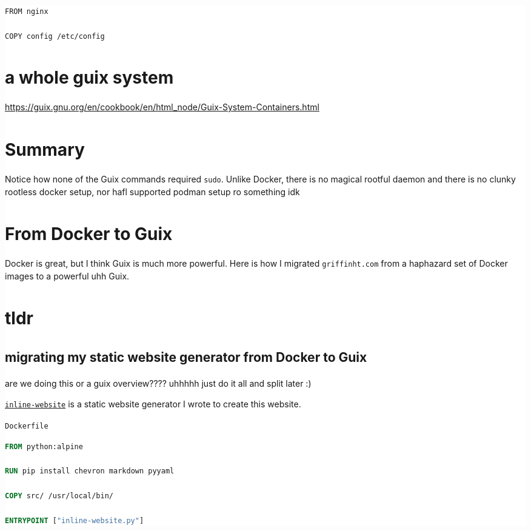 ```
FROM nginx

COPY config /etc/config
```

# a whole guix system
https://guix.gnu.org/en/cookbook/en/html_node/Guix-System-Containers.html

# Summary
Notice how none of the Guix commands required `sudo`. Unlike Docker, there is no magical rootful daemon and there is no clunky rootless docker setup, nor hafl supported podman setup ro something idk


























# From Docker to Guix

Docker is great, but I think Guix is much more powerful. Here is how I migrated `griffinht.com` from a haphazard set of Docker images to a powerful uhh Guix.

# tldr

## migrating my static website generator from Docker to Guix
are we doing this or a guix overview???? uhhhhh
just do it all and split later :)

[`inline-website`](source) is a static website generator I wrote to create this website.

`Dockerfile`
```Dockerfile
FROM python:alpine

RUN pip install chevron markdown pyyaml 

COPY src/ /usr/local/bin/

ENTRYPOINT ["inline-website.py"]
```
